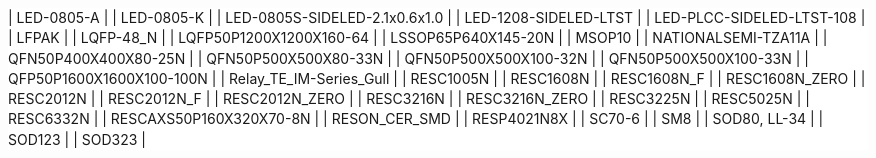 | LED-0805-A |
| LED-0805-K |
| LED-0805S-SIDELED-2.1x0.6x1.0 |
| LED-1208-SIDELED-LTST |
| LED-PLCC-SIDELED-LTST-108 |
| LFPAK |
| LQFP-48\_N |
| LQFP50P1200X1200X160-64 |
| LSSOP65P640X145-20N |
| MSOP10 |
| NATIONALSEMI-TZA11A |
| QFN50P400X400X80-25N |
| QFN50P500X500X80-33N |
| QFN50P500X500X100-32N |
| QFN50P500X500X100-33N |
| QFP50P1600X1600X100-100N |
| Relay\_TE\_IM-Series\_Gull |
| RESC1005N |
| RESC1608N |
| RESC1608N\_F |
| RESC1608N\_ZERO |
| RESC2012N |
| RESC2012N\_F |
| RESC2012N\_ZERO |
| RESC3216N |
| RESC3216N\_ZERO |
| RESC3225N |
| RESC5025N |
| RESC6332N |
| RESCAXS50P160X320X70-8N |
| RESON\_CER\_SMD |
| RESP4021N8X |
| SC70-6 |
| SM8 |
| SOD80, LL-34 |
| SOD123 |
| SOD323 |